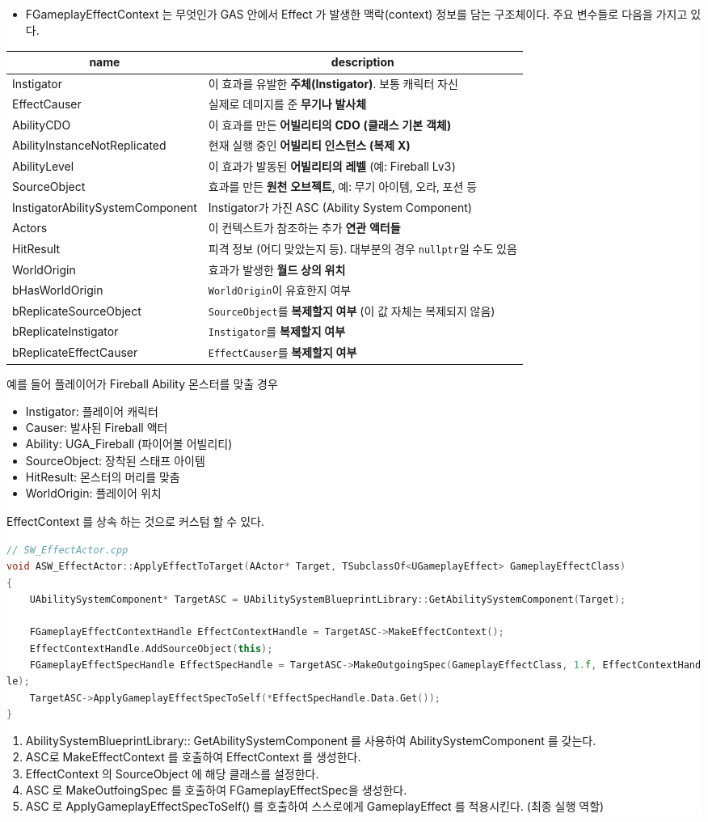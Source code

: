 - FGameplayEffectContext 는 무엇인가
GAS 안에서 Effect 가 발생한 맥락(context) 정보를 담는 구조체이다.
주요 변수들로 다음을 가지고 있다.

| name                             | description                                   |
| -------------------------------- | --------------------------------------------- |
| Instigator                       | 이 효과를 유발한 **주체(Instigator)**. 보통 캐릭터 자신       |
| EffectCauser                     | 실제로 데미지를 준 **무기나 발사체**                        |
| AbilityCDO                       | 이 효과를 만든 **어빌리티의 CDO (클래스 기본 객체)**            |
| AbilityInstanceNotReplicated     | 현재 실행 중인 **어빌리티 인스턴스 (복제 X)**                 |
| AbilityLevel                     | 이 효과가 발동된 **어빌리티의 레벨** (예: Fireball Lv3)      |
| SourceObject                     | 효과를 만든 **원천 오브젝트**, 예: 무기 아이템, 오라, 포션 등       |
| InstigatorAbilitySystemComponent | Instigator가 가진 ASC (Ability System Component) |
| Actors                           | 이 컨텍스트가 참조하는 추가 **연관 액터들**                    |
| HitResult                        | 피격 정보 (어디 맞았는지 등). 대부분의 경우 `nullptr`일 수도 있음   |
| WorldOrigin                      | 효과가 발생한 **월드 상의 위치**                          |
| bHasWorldOrigin                  | `WorldOrigin`이 유효한지 여부                        |
| bReplicateSourceObject           | `SourceObject`를 **복제할지 여부** (이 값 자체는 복제되지 않음) |
| bReplicateInstigator             | `Instigator`를 **복제할지 여부**                     |
| bReplicateEffectCauser           | `EffectCauser`를 **복제할지 여부**                   |
예를 들어 플레이어가 Fireball Ability  몬스터를 맞출 경우
- Instigator: 플레이어 캐릭터
- Causer: 발사된 Fireball 액터
- Ability: UGA_Fireball (파이어볼 어빌리티)
- SourceObject: 장착된 스태프 아이템
- HitResult: 몬스터의 머리를 맞춤
- WorldOrigin: 플레이어 위치

EffectContext 를 상속 하는 것으로 커스텀 할 수 있다.

```c++
// SW_EffectActor.cpp
void ASW_EffectActor::ApplyEffectToTarget(AActor* Target, TSubclassOf<UGameplayEffect> GameplayEffectClass)
{
	UAbilitySystemComponent* TargetASC = UAbilitySystemBlueprintLibrary::GetAbilitySystemComponent(Target);

	FGameplayEffectContextHandle EffectContextHandle = TargetASC->MakeEffectContext();
	EffectContextHandle.AddSourceObject(this);
	FGameplayEffectSpecHandle EffectSpecHandle = TargetASC->MakeOutgoingSpec(GameplayEffectClass, 1.f, EffectContextHandle);
	TargetASC->ApplyGameplayEffectSpecToSelf(*EffectSpecHandle.Data.Get());
}
```
1. AbilitySystemBlueprintLibrary:: GetAbilitySystemComponent 를 사용하여 AbilitySystemComponent 를 갖는다.
2. ASC로 MakeEffectContext 를 호출하여 EffectContext 를 생성한다.
3. EffectContext 의 SourceObject 에 해당 클래스를 설정한다.
4. ASC 로 MakeOutfoingSpec 를 호출하여 FGameplayEffectSpec을 생성한다.
5. ASC 로 ApplyGameplayEffectSpecToSelf() 를 호출하여 스스로에게 GameplayEffect 를 적용시킨다. (최종 실행 역할)
